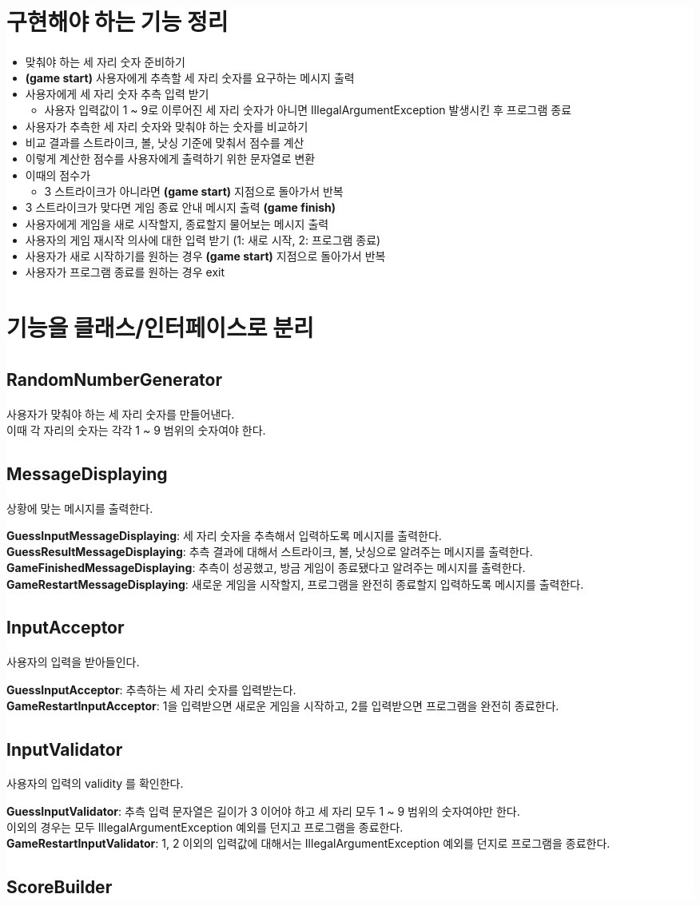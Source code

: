 # 구현해야 하는 기능 정리

- 맞춰야 하는 세 자리 숫자 준비하기
- **(game start)** 사용자에게 추측할 세 자리 숫자를 요구하는 메시지 출력
- 사용자에게 세 자리 숫자 추측 입력 받기
    - 사용자 입력값이 1 ~ 9로 이루어진 세 자리 숫자가 아니면 IllegalArgumentException 발생시킨 후 프로그램 종료
- 사용자가 추측한 세 자리 숫자와 맞춰야 하는 숫자를 비교하기
- 비교 결과를 스트라이크, 볼, 낫싱 기준에 맞춰서 점수를 계산
- 이렇게 계산한 점수를 사용자에게 출력하기 위한 문자열로 변환
- 이때의 점수가
    - 3 스트라이크가 아니라면 **(game start)** 지점으로 돌아가서 반복
- 3 스트라이크가 맞다면 게임 종료 안내 메시지 출력 **(game finish)**
- 사용자에게 게임을 새로 시작할지, 종료할지 물어보는 메시지 출력
- 사용자의 게임 재시작 의사에 대한 입력 받기 (1: 새로 시작, 2: 프로그램 종료)
- 사용자가 새로 시작하기를 원하는 경우 **(game start)** 지점으로 돌아가서 반복
- 사용자가 프로그램 종료를 원하는 경우 exit

# 기능을 클래스/인터페이스로 분리

## RandomNumberGenerator

사용자가 맞춰야 하는 세 자리 숫자를 만들어낸다.<br />
이때 각 자리의 숫자는 각각 1 ~ 9 범위의 숫자여야 한다.<br />

## MessageDisplaying

상황에 맞는 메시지를 출력한다.

**GuessInputMessageDisplaying**: 세 자리 숫자을 추측해서 입력하도록 메시지를 출력한다.<br />
**GuessResultMessageDisplaying**: 추측 결과에 대해서 스트라이크, 볼, 낫싱으로 알려주는 메시지를 출력한다.<br />
**GameFinishedMessageDisplaying**: 추측이 성공했고, 방금 게임이 종료됐다고 알려주는 메시지를 출력한다.<br />
**GameRestartMessageDisplaying**: 새로운 게임을 시작할지, 프로그램을 완전히 종료할지 입력하도록 메시지를 출력한다.<br />

## InputAcceptor

사용자의 입력을 받아들인다.

**GuessInputAcceptor**: 추측하는 세 자리 숫자를 입력받는다.<br />
**GameRestartInputAcceptor**: 1을 입력받으면 새로운 게임을 시작하고, 2를 입력받으면 프로그램을 완전히 종료한다.<br />

## InputValidator

사용자의 입력의 validity 를 확인한다.

**GuessInputValidator**: 추측 입력 문자열은 길이가 3 이어야 하고 세 자리 모두 1 ~ 9 범위의 숫자여야만 한다.<br />
이외의 경우는 모두 IllegalArgumentException 예외를 던지고 프로그램을 종료한다.<br />
**GameRestartInputValidator**: 1, 2 이외의 입력값에 대해서는 IllegalArgumentException 예외를 던지로 프로그램을 종료한다.<br />

## ScoreBuilder
